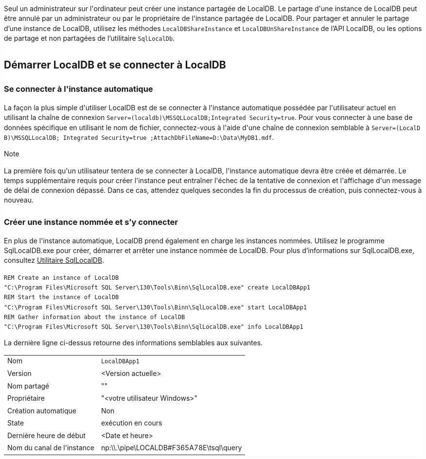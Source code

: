 Seul un administrateur sur l'ordinateur peut créer une instance partagée de LocalDB. Le partage d'une instance de LocalDB peut être annulé par un administrateur ou par le propriétaire de l'instance partagée de LocalDB. Pour partager et annuler le partage d’une instance de LocalDB, utilisez les méthodes `LocalDBShareInstance` et `LocalDBUnShareInstance` de l’API LocalDB, ou les options de partage et non partagées de l’utilitaire `SqlLocalDb`.

## <a name="start-localdb-and-connect-to-localdb"></a>Démarrer LocalDB et se connecter à LocalDB

### <a name="connect-to-the-automatic-instance"></a>Se connecter à l'instance automatique

La façon la plus simple d'utiliser LocalDB est de se connecter à l'instance automatique possédée par l'utilisateur actuel en utilisant la chaîne de connexion `Server=(localdb)\MSSQLLocalDB;Integrated Security=true`. Pour vous connecter à une base de données spécifique en utilisant le nom de fichier, connectez-vous à l'aide d'une chaîne de connexion semblable à `Server=(LocalDB)\MSSQLLocalDB; Integrated Security=true ;AttachDbFileName=D:\Data\MyDB1.mdf`.

>[!NOTE]
>La première fois qu'un utilisateur tentera de se connecter à LocalDB, l'instance automatique devra être créée et démarrée. Le temps supplémentaire requis pour créer l'instance peut entraîner l'échec de la tentative de connexion et l'affichage d'un message de délai de connexion dépassé. Dans ce cas, attendez quelques secondes la fin du processus de création, puis connectez-vous à nouveau.

### <a name="create-and-connect-to-a-named-instance"></a>Créer une instance nommée et s’y connecter

En plus de l'instance automatique, LocalDB prend également en charge les instances nommées. Utilisez le programme SqlLocalDB.exe pour créer, démarrer et arrêter une instance nommée de LocalDB. Pour plus d’informations sur SqlLocalDB.exe, consultez [Utilitaire SqlLocalDB](../../tools/sqllocaldb-utility.md).

```console
REM Create an instance of LocalDB
"C:\Program Files\Microsoft SQL Server\130\Tools\Binn\SqlLocalDB.exe" create LocalDBApp1
REM Start the instance of LocalDB
"C:\Program Files\Microsoft SQL Server\130\Tools\Binn\SqlLocalDB.exe" start LocalDBApp1
REM Gather information about the instance of LocalDB
"C:\Program Files\Microsoft SQL Server\130\Tools\Binn\SqlLocalDB.exe" info LocalDBApp1
```

 La dernière ligne ci-dessus retourne des informations semblables aux suivantes.

|||
|-|-|
|Nom|`LocalDBApp1`|
|Version|\<Version actuelle>|
|Nom partagé|""|
|Propriétaire|"\<votre utilisateur Windows>"|
|Création automatique|Non|
|State|exécution en cours|
|Dernière heure de début|\<Date et heure>|
|Nom du canal de l'instance|np:\\\\.\pipe\LOCALDB#F365A78E\tsql\query|
